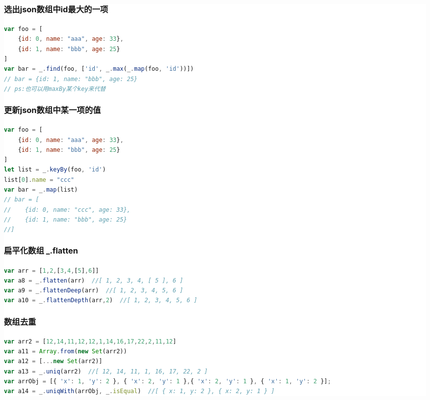 ### 选出json数组中id最大的一项

```js
var foo = [
    {id: 0, name: "aaa", age: 33},
    {id: 1, name: "bbb", age: 25}
]
var bar = _.find(foo, ['id', _.max(_.map(foo, 'id'))])
// bar = {id: 1, name: "bbb", age: 25}
// ps:也可以用maxBy某个key来代替
```

### 更新json数组中某一项的值

```js
var foo = [
    {id: 0, name: "aaa", age: 33},
    {id: 1, name: "bbb", age: 25}
]
let list = _.keyBy(foo, 'id')
list[0].name = "ccc"
var bar = _.map(list)
// bar = [
//    {id: 0, name: "ccc", age: 33},
//    {id: 1, name: "bbb", age: 25}
//]
```

### 扁平化数组 _.flatten

```js
var arr = [1,2,[3,4,[5],6]]
var a8 = _.flatten(arr)  //[ 1, 2, 3, 4, [ 5 ], 6 ]
var a9 = _.flattenDeep(arr)  //[ 1, 2, 3, 4, 5, 6 ]
var a10 = _.flattenDepth(arr,2)  //[ 1, 2, 3, 4, 5, 6 ]
```

### 数组去重

```js
var arr2 = [12,14,11,12,12,1,14,16,17,22,2,11,12]
var a11 = Array.from(new Set(arr2))
var a12 = [...new Set(arr2)]
var a13 = _.uniq(arr2)  //[ 12, 14, 11, 1, 16, 17, 22, 2 ]
var arrObj = [{ 'x': 1, 'y': 2 }, { 'x': 2, 'y': 1 },{ 'x': 2, 'y': 1 }, { 'x': 1, 'y': 2 }];
var a14 = _.uniqWith(arrObj, _.isEqual)  //[ { x: 1, y: 2 }, { x: 2, y: 1 } ]
```
